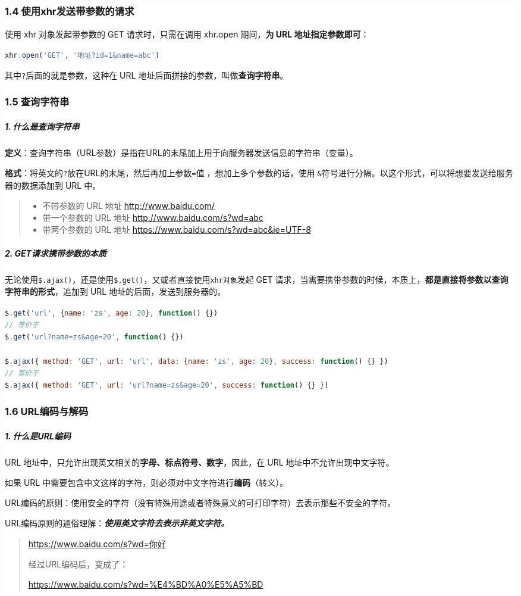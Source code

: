 ### 1.4 使用xhr发送带参数的请求

使用 xhr 对象发起带参数的 GET 请求时，只需在调用 xhr.open 期间，**为 URL 地址指定参数即可**：

```js
xhr.open('GET', '地址?id=1&name=abc')
```

其中`?`后面的就是参数，这种在 URL 地址后面拼接的参数，叫做**查询字符串**。

### 1.5 查询字符串

##### 1. 什么是查询字符串

**定义**：查询字符串（URL参数）是指在URL的末尾加上用于向服务器发送信息的字符串（变量）。

**格式**：将英文的`?`放在URL的末尾，然后再加上参数`=`值 ，想加上多个参数的话，使用 `&`符号进行分隔。以这个形式，可以将想要发送给服务器的数据添加到 URL 中。

> * 不带参数的 URL 地址
>   http://www.baidu.com/
> * 带一个参数的 URL 地址
>   http://www.baidu.com/s?wd=abc
> * 带两个参数的 URL 地址
>   https://www.baidu.com/s?wd=abc&ie=UTF-8

##### 2. GET请求携带参数的本质

无论使用`$.ajax()`，还是使用`$.get()`，又或者直接使用`xhr对象`发起 GET 请求，当需要携带参数的时候，本质上，**都是直接将参数以查询字符串的形式**，追加到 URL 地址的后面，发送到服务器的。

```js
$.get('url', {name: 'zs', age: 20}, function() {})
// 等价于
$.get('url?name=zs&age=20', function() {})

$.ajax({ method: 'GET', url: 'url', data: {name: 'zs', age: 20}, success: function() {} })
// 等价于
$.ajax({ method: 'GET', url: 'url?name=zs&age=20', success: function() {} })
```

### 1.6 URL编码与解码

##### 1. 什么是URL编码

URL 地址中，只允许出现英文相关的**字母、标点符号、数字**，因此，在 URL 地址中不允许出现中文字符。

如果 URL 中需要包含中文这样的字符，则必须对中文字符进行**编码**（转义）。

URL编码的原则：使用安全的字符（没有特殊用途或者特殊意义的可打印字符）去表示那些不安全的字符。

URL编码原则的通俗理解：***使用英文字符去表示非英文字符。***

> https://www.baidu.com/s?wd=你好
>
> 经过URL编码后，变成了：
>
> https://www.baidu.com/s?wd=%E4%BD%A0%E5%A5%BD

